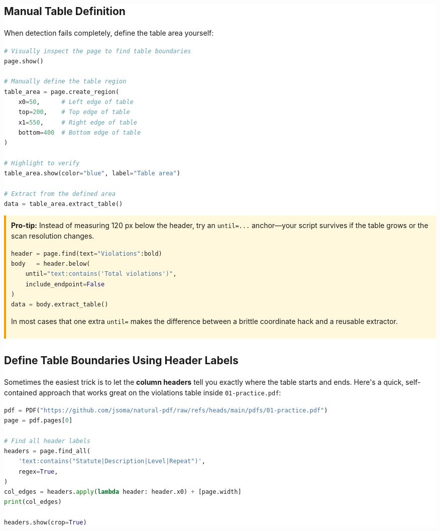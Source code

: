 ## Manual Table Definition

When detection fails completely, define the table area yourself:

```python
# Visually inspect the page to find table boundaries
page.show()

# Manually define the table region
table_area = page.create_region(
    x0=50,      # Left edge of table
    top=200,    # Top edge of table
    x1=550,     # Right edge of table
    bottom=400  # Bottom edge of table
)

# Highlight to verify
table_area.show(color="blue", label="Table area")

# Extract from the defined area
data = table_area.extract_table()
```

<aside style="background: #fff8dc; padding: 10px; border-left: 4px solid #f90;">
  <strong>Pro-tip:</strong> Instead of measuring 120&nbsp;px below the header, try an
  <code>until=...</code> anchor—your script survives if the table grows or the scan
  resolution changes.

  ```python
  header = page.find(text="Violations":bold)
  body   = header.below(
      until="text:contains('Total violations')",
      include_endpoint=False
  )
  data = body.extract_table()
  ```

  In most cases that one extra <code>until=</code> makes the difference between a
  brittle coordinate hack and a reusable extractor.
</aside>

## Define Table Boundaries Using Header Labels

Sometimes the easiest trick is to let the **column headers** tell you exactly where the table starts and ends.
Here's a quick, self-contained approach that works great on the violations table inside `01-practice.pdf`:

```python
pdf = PDF("https://github.com/jsoma/natural-pdf/raw/refs/heads/main/pdfs/01-practice.pdf")
page = pdf.pages[0]

# Find all header labels
headers = page.find_all(
    'text:contains("Statute|Description|Level|Repeat")',
    regex=True,
)
col_edges = headers.apply(lambda header: header.x0) + [page.width]
print(col_edges)

headers.show(crop=True)
```
